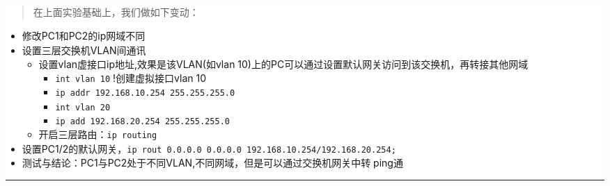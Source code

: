 > 在上面实验基础上，我们做如下变动：

- 修改PC1和PC2的ip网域不同
- 设置三层交换机VLAN间通讯
    - 设置vlan虚接口ip地址,效果是该VLAN(如vlan 10)上的PC可以通过设置默认网关访问到该交换机，再转接其他网域
        - `int vlan 10` !创建虚拟接口vlan 10
        - `ip addr 192.168.10.254 255.255.255.0`
        - `int vlan 20`
        - `ip add 192.168.20.254 255.255.255.0`
     - 开启三层路由：`ip routing`
- 设置PC1/2的默认网关，`ip rout 0.0.0.0 0.0.0.0 192.168.10.254/192.168.20.254;`
- 测试与结论：PC1与PC2处于不同VLAN,不同网域，但是可以通过交换机网关中转 ping通    

------------------------------

  [1]: https://www.hongweipeng.com/usr/uploads/2016/04/3782366733.png
  [2]: https://www.hongweipeng.com/usr/uploads/2016/04/2623834922.png
  [3]: https://www.hongweipeng.com/usr/uploads/2016/04/2105159668.png
  [4]: https://www.hongweipeng.com/usr/uploads/2016/04/3521557871.png